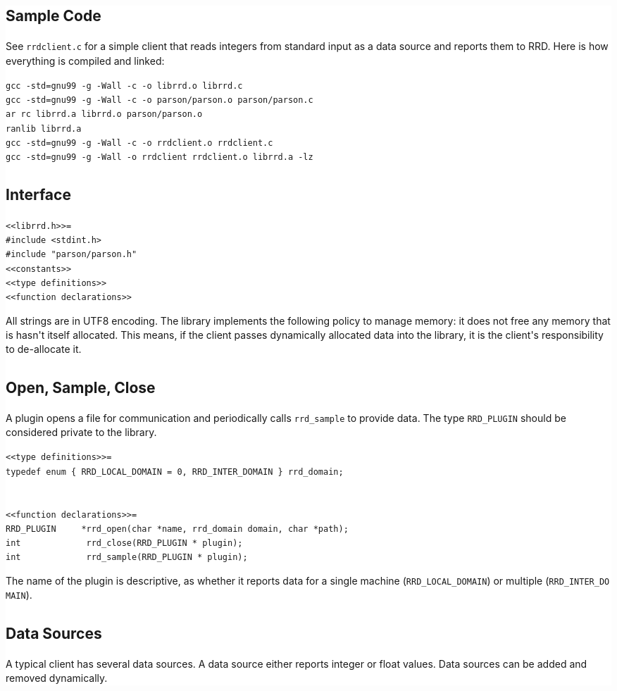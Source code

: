 ## Sample Code

See `rrdclient.c` for a simple client that reads integers from standard
input as a data source and reports them to RRD. Here is how everything
is compiled and linked:

    gcc -std=gnu99 -g -Wall -c -o librrd.o librrd.c
    gcc -std=gnu99 -g -Wall -c -o parson/parson.o parson/parson.c
    ar rc librrd.a librrd.o parson/parson.o
    ranlib librrd.a
    gcc -std=gnu99 -g -Wall -c -o rrdclient.o rrdclient.c
    gcc -std=gnu99 -g -Wall -o rrdclient rrdclient.o librrd.a -lz

## Interface

    <<librrd.h>>=
    #include <stdint.h>
    #include "parson/parson.h"
    <<constants>>
    <<type definitions>>
    <<function declarations>>
    

All strings are in UTF8 encoding. The library implements the following
policy to manage memory: it does not free any memory that is hasn't
itself allocated. This means, if the client passes dynamically allocated
data into the library, it is the client's responsibility to de-allocate
it. 

## Open, Sample, Close

A plugin opens a file for communication and periodically calls
``rrd_sample`` to provide data. The type `RRD_PLUGIN` should be
considered private to the library.

    <<type definitions>>=
    typedef enum { RRD_LOCAL_DOMAIN = 0, RRD_INTER_DOMAIN } rrd_domain;
    
    
    <<function declarations>>=
    RRD_PLUGIN     *rrd_open(char *name, rrd_domain domain, char *path);
    int             rrd_close(RRD_PLUGIN * plugin);
    int             rrd_sample(RRD_PLUGIN * plugin);
    

The name of the plugin is descriptive, as whether it reports data
for a single machine (`RRD_LOCAL_DOMAIN`) or multiple
(`RRD_INTER_DOMAIN`).

## Data Sources

A typical client has several data sources. A data source either reports
integer or float values. Data sources can be added and removed
dynamically.
